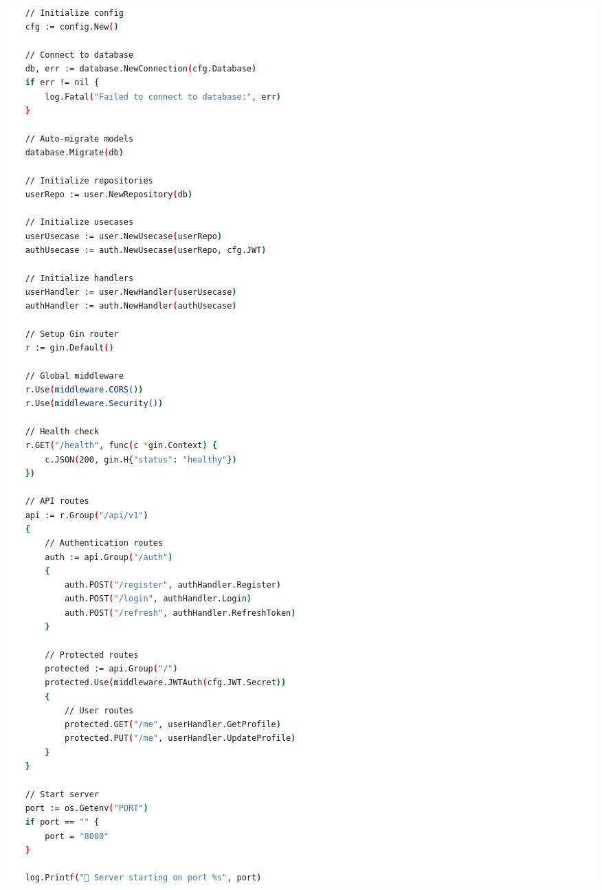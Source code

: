 ```bash
	// Initialize config
	cfg := config.New()

	// Connect to database
	db, err := database.NewConnection(cfg.Database)
	if err != nil {
		log.Fatal("Failed to connect to database:", err)
	}

	// Auto-migrate models
	database.Migrate(db)

	// Initialize repositories
	userRepo := user.NewRepository(db)

	// Initialize usecases
	userUsecase := user.NewUsecase(userRepo)
	authUsecase := auth.NewUsecase(userRepo, cfg.JWT)

	// Initialize handlers
	userHandler := user.NewHandler(userUsecase)
	authHandler := auth.NewHandler(authUsecase)

	// Setup Gin router
	r := gin.Default()

	// Global middleware
	r.Use(middleware.CORS())
	r.Use(middleware.Security())

	// Health check
	r.GET("/health", func(c *gin.Context) {
		c.JSON(200, gin.H{"status": "healthy"})
	})

	// API routes
	api := r.Group("/api/v1")
	{
		// Authentication routes
		auth := api.Group("/auth")
		{
			auth.POST("/register", authHandler.Register)
			auth.POST("/login", authHandler.Login)
			auth.POST("/refresh", authHandler.RefreshToken)
		}

		// Protected routes
		protected := api.Group("/")
		protected.Use(middleware.JWTAuth(cfg.JWT.Secret))
		{
			// User routes
			protected.GET("/me", userHandler.GetProfile)
			protected.PUT("/me", userHandler.UpdateProfile)
		}
	}

	// Start server
	port := os.Getenv("PORT")
	if port == "" {
		port = "8080"
	}

	log.Printf("🚀 Server starting on port %s", port)
```